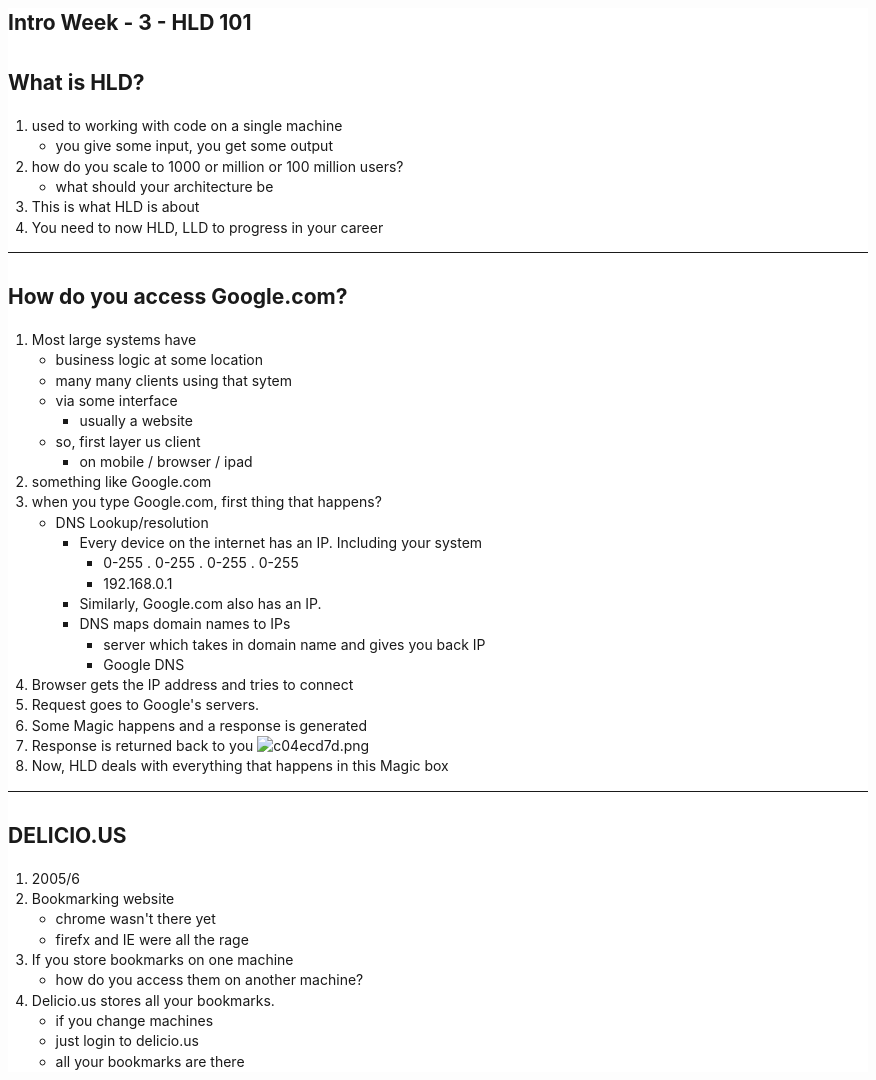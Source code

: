 Intro Week - 3 - HLD 101
------------------------

What is HLD?
------------

1. used to working with code on a single machine
    - you give some input, you get some output
1. how do you scale to 1000 or million or 100 million users?
    - what should your architecture be
1. This is what HLD is about
1. You need to now HLD, LLD to progress in your career

-- --

How do you access Google.com?
-----------------------------

1. Most large systems have
    - business logic at some location
    - many many clients using that sytem
    - via some interface
        - usually a website
    - so, first layer us client
        - on mobile / browser / ipad
1. something like Google.com
1. when you type Google.com, first thing that happens?
    - DNS Lookup/resolution
        - Every device on the internet has an IP. Including your system
            - 0-255 . 0-255 . 0-255 . 0-255
            - 192.168.0.1
        - Similarly, Google.com also has an IP.
        - DNS maps domain names to IPs
            - server which takes in domain name and gives you back IP
            - Google DNS
1. Browser gets the IP address and tries to connect
1. Request goes to Google's servers.
1. Some Magic happens and a response is generated
1. Response is returned back to you
![c04ecd7d.png](/users/pragyagarwal/Boostnote/attachments/a11cb768-9794-4512-9eab-869704a6fe9a/c04ecd7d.png)
1. Now, HLD deals with everything that happens in this Magic box
-- --

DELICIO.US
----------

1. 2005/6
1. Bookmarking website
    - chrome wasn't there yet
    - firefx and IE were all the rage
1. If you store bookmarks on one machine
    - how do you access them on another machine?
1. Delicio.us stores all your bookmarks.
    - if you change machines
    - just login to delicio.us
    - all your bookmarks are there
